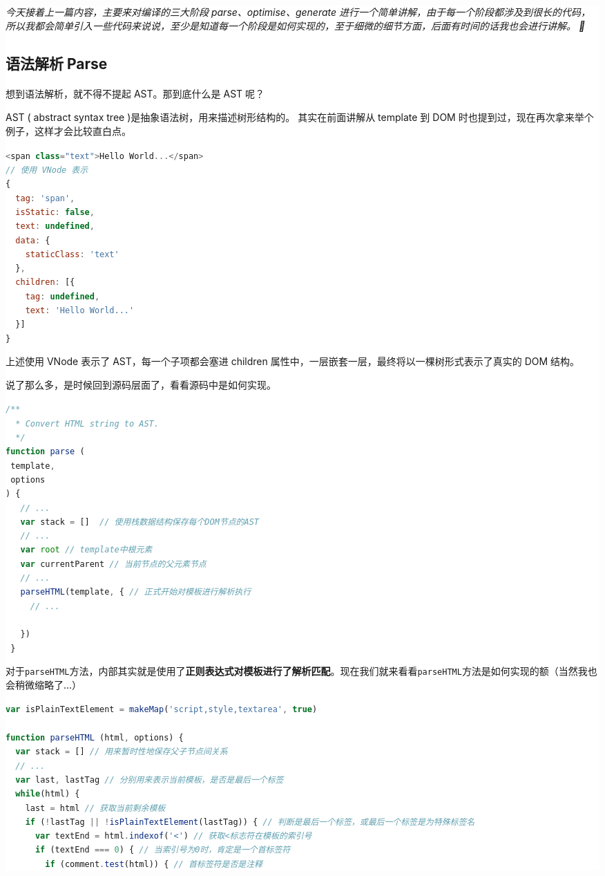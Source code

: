 *今天接着上一篇内容，主要来对编译的三大阶段 parse、optimise、generate 进行一个简单讲解，由于每一个阶段都涉及到很长的代码，所以我都会简单引入一些代码来说说，至少是知道每一个阶段是如何实现的，至于细微的细节方面，后面有时间的话我也会进行讲解。 🙈*



## 语法解析 Parse

想到语法解析，就不得不提起 AST。那到底什么是 AST 呢？

AST ( abstract syntax tree )是抽象语法树，用来描述树形结构的。 其实在前面讲解从 template 到 DOM 时也提到过，现在再次拿来举个例子，这样才会比较直白点。

```javascript
<span class="text">Hello World...</span>
// 使用 VNode 表示
{
  tag: 'span',
  isStatic: false,
  text: undefined,
  data: {
    staticClass: 'text'
  },
  children: [{
    tag: undefined,
    text: 'Hello World...'
  }]
}
```

上述使用 VNode 表示了 AST，每一个子项都会塞进 children 属性中，一层嵌套一层，最终将以一棵树形式表示了真实的 DOM 结构。

说了那么多，是时候回到源码层面了，看看源码中是如何实现。

```javascript
/**
  * Convert HTML string to AST.
  */
function parse (
 template,
 options
) {
   // ...
   var stack = []  // 使用栈数据结构保存每个DOM节点的AST
   // ...
   var root // template中根元素
   var currentParent // 当前节点的父元素节点
   // ...
   parseHTML(template, { // 正式开始对模板进行解析执行
     // ...
     
   })
 }
```

对于`parseHTML`方法，内部其实就是使用了**正则表达式对模板进行了解析匹配**。现在我们就来看看`parseHTML`方法是如何实现的额（当然我也会稍微缩略了...）

```javascript
var isPlainTextElement = makeMap('script,style,textarea', true)

function parseHTML (html, options) {
  var stack = [] // 用来暂时性地保存父子节点间关系
  // ...
  var last, lastTag // 分别用来表示当前模板，是否是最后一个标签
  while(html) {
    last = html // 获取当前剩余模板
    if (!lastTag || !isPlainTextElement(lastTag)) { // 判断是最后一个标签，或最后一个标签是为特殊标签名
      var textEnd = html.indexof('<') // 获取<标志符在模板的索引号
      if (textEnd === 0) { // 当索引号为0时，肯定是一个首标签符
        if (comment.test(html)) { // 首标签符是否是注释
```